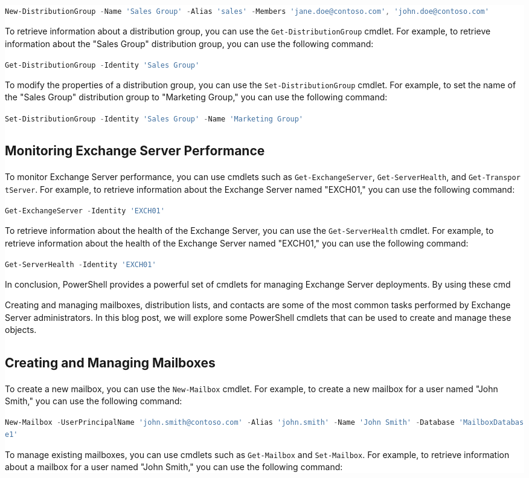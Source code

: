 
```powershell
New-DistributionGroup -Name 'Sales Group' -Alias 'sales' -Members 'jane.doe@contoso.com', 'john.doe@contoso.com'
```
To retrieve information about a distribution group, you can use the `Get-DistributionGroup` cmdlet. For example, to retrieve information about the "Sales Group" distribution group, you can use the following command:


```powershell
Get-DistributionGroup -Identity 'Sales Group'
```
To modify the properties of a distribution group, you can use the `Set-DistributionGroup` cmdlet. For example, to set the name of the "Sales Group" distribution group to "Marketing Group," you can use the following command:


```powershell
Set-DistributionGroup -Identity 'Sales Group' -Name 'Marketing Group'
```

## Monitoring Exchange Server Performance

To monitor Exchange Server performance, you can use cmdlets such as `Get-ExchangeServer`, `Get-ServerHealth`, and `Get-TransportServer`. For example, to retrieve information about the Exchange Server named "EXCH01," you can use the following command:


```powershell
Get-ExchangeServer -Identity 'EXCH01'
```
To retrieve information about the health of the Exchange Server, you can use the `Get-ServerHealth` cmdlet. For example, to retrieve information about the health of the Exchange Server named "EXCH01," you can use the following command:


```powershell
Get-ServerHealth -Identity 'EXCH01'
```
In conclusion, PowerShell provides a powerful set of cmdlets for managing Exchange Server deployments. By using these cmd


Creating and managing mailboxes, distribution lists, and contacts are some of the most common tasks performed by Exchange Server administrators. In this blog post, we will explore some PowerShell cmdlets that can be used to create and manage these objects.

## Creating and Managing Mailboxes

To create a new mailbox, you can use the `New-Mailbox` cmdlet. For example, to create a new mailbox for a user named "John Smith," you can use the following command:


```powershell
New-Mailbox -UserPrincipalName 'john.smith@contoso.com' -Alias 'john.smith' -Name 'John Smith' -Database 'MailboxDatabase1'
```
To manage existing mailboxes, you can use cmdlets such as `Get-Mailbox` and `Set-Mailbox`. For example, to retrieve information about a mailbox for a user named "John Smith," you can use the following command:
